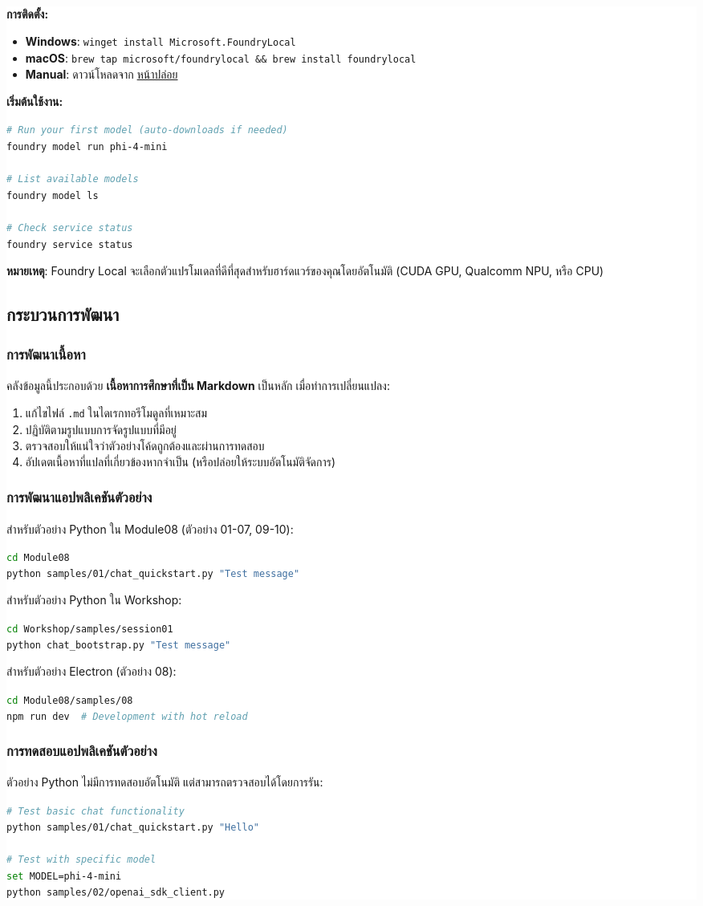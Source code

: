 **การติดตั้ง:**
- **Windows**: `winget install Microsoft.FoundryLocal`
- **macOS**: `brew tap microsoft/foundrylocal && brew install foundrylocal`
- **Manual**: ดาวน์โหลดจาก [หน้าปล่อย](https://github.com/microsoft/Foundry-Local/releases)

**เริ่มต้นใช้งาน:**
```bash
# Run your first model (auto-downloads if needed)
foundry model run phi-4-mini

# List available models
foundry model ls

# Check service status
foundry service status
```

**หมายเหตุ**: Foundry Local จะเลือกตัวแปรโมเดลที่ดีที่สุดสำหรับฮาร์ดแวร์ของคุณโดยอัตโนมัติ (CUDA GPU, Qualcomm NPU, หรือ CPU)

## กระบวนการพัฒนา

### การพัฒนาเนื้อหา

คลังข้อมูลนี้ประกอบด้วย **เนื้อหาการศึกษาที่เป็น Markdown** เป็นหลัก เมื่อทำการเปลี่ยนแปลง:

1. แก้ไขไฟล์ `.md` ในไดเรกทอรีโมดูลที่เหมาะสม
2. ปฏิบัติตามรูปแบบการจัดรูปแบบที่มีอยู่
3. ตรวจสอบให้แน่ใจว่าตัวอย่างโค้ดถูกต้องและผ่านการทดสอบ
4. อัปเดตเนื้อหาที่แปลที่เกี่ยวข้องหากจำเป็น (หรือปล่อยให้ระบบอัตโนมัติจัดการ)

### การพัฒนาแอปพลิเคชันตัวอย่าง

สำหรับตัวอย่าง Python ใน Module08 (ตัวอย่าง 01-07, 09-10):
```bash
cd Module08
python samples/01/chat_quickstart.py "Test message"
```

สำหรับตัวอย่าง Python ใน Workshop:
```bash
cd Workshop/samples/session01
python chat_bootstrap.py "Test message"
```

สำหรับตัวอย่าง Electron (ตัวอย่าง 08):
```bash
cd Module08/samples/08
npm run dev  # Development with hot reload
```

### การทดสอบแอปพลิเคชันตัวอย่าง

ตัวอย่าง Python ไม่มีการทดสอบอัตโนมัติ แต่สามารถตรวจสอบได้โดยการรัน:
```bash
# Test basic chat functionality
python samples/01/chat_quickstart.py "Hello"

# Test with specific model
set MODEL=phi-4-mini
python samples/02/openai_sdk_client.py
```
